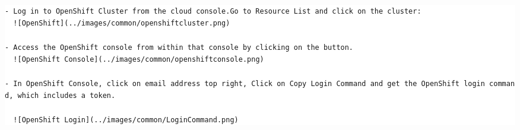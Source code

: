     - Log in to OpenShift Cluster from the cloud console.Go to Resource List and click on the cluster:
      ![OpenShift](../images/common/openshiftcluster.png)

    - Access the OpenShift console from within that console by clicking on the button.
      ![OpenShift Console](../images/common/openshiftconsole.png)

    - In OpenShift Console, click on email address top right, Click on Copy Login Command and get the OpenShift login command, which includes a token.

      ![OpenShift Login](../images/common/LoginCommand.png)
